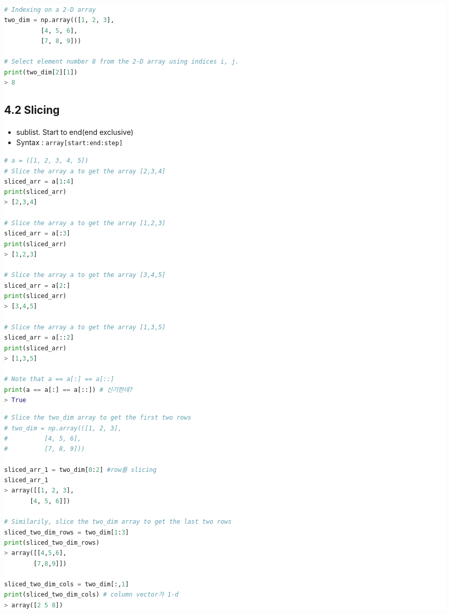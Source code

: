 ```python
# Indexing on a 2-D array
two_dim = np.array(([1, 2, 3],
          [4, 5, 6], 
          [7, 8, 9]))

# Select element number 8 from the 2-D array using indices i, j.
print(two_dim[2][1])
> 8
```

## 4.2 Slicing
- sublist. Start to end(end exclusive) 
- Syntax : `array[start:end:step]`
```python
# a = ([1, 2, 3, 4, 5])
# Slice the array a to get the array [2,3,4]
sliced_arr = a[1:4]
print(sliced_arr)
> [2,3,4]

# Slice the array a to get the array [1,2,3]
sliced_arr = a[:3]
print(sliced_arr)
> [1,2,3]

# Slice the array a to get the array [3,4,5]
sliced_arr = a[2:]
print(sliced_arr)
> [3,4,5]

# Slice the array a to get the array [1,3,5]
sliced_arr = a[::2]
print(sliced_arr)
> [1,3,5]

# Note that a == a[:] == a[::]
print(a == a[:] == a[::]) # 신기한데?
> True

```

```python
# Slice the two_dim array to get the first two rows
# two_dim = np.array(([1, 2, 3],
#          [4, 5, 6], 
#          [7, 8, 9]))

sliced_arr_1 = two_dim[0:2] #row를 slicing
sliced_arr_1
> array([[1, 2, 3],
       [4, 5, 6]])

# Similarily, slice the two_dim array to get the last two rows
sliced_two_dim_rows = two_dim[1:3]
print(sliced_two_dim_rows)
> array([[4,5,6],
		[7,8,9]])

sliced_two_dim_cols = two_dim[:,1]
print(sliced_two_dim_cols) # column vector가 1-d
> array([2 5 8])
```
